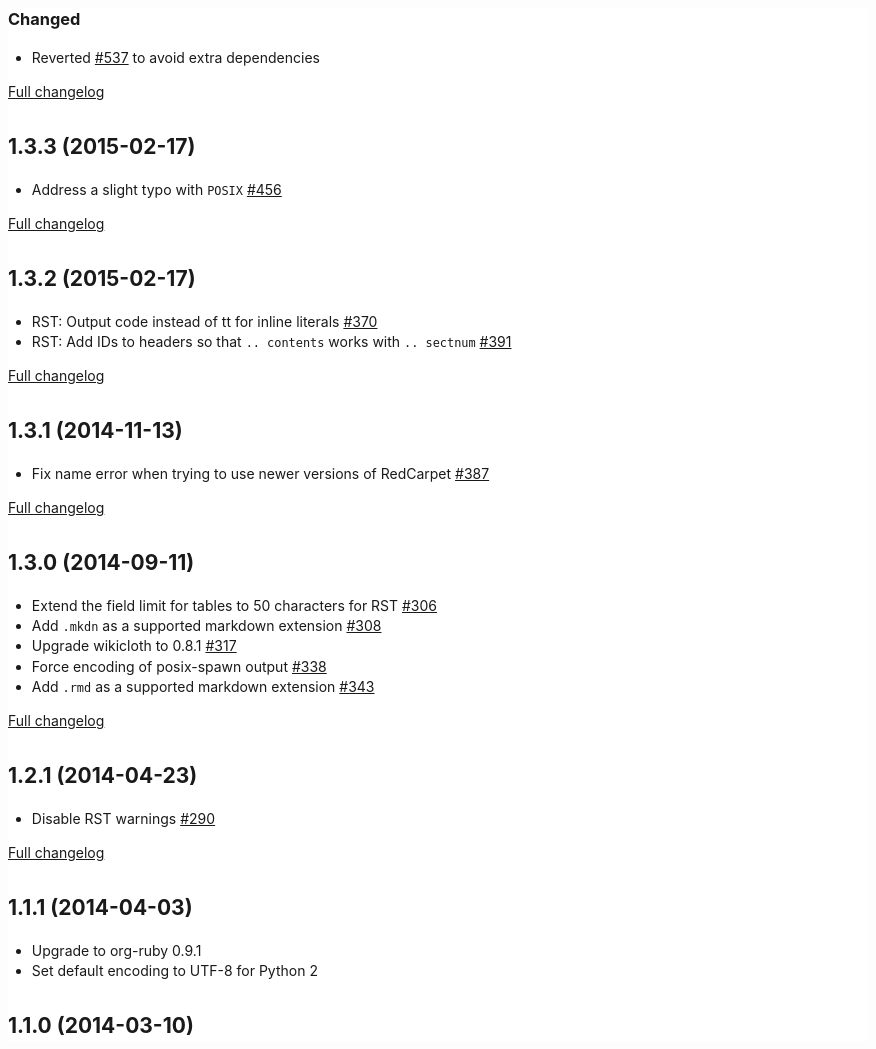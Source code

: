 ### Changed

* Reverted [#537](https://github.com/github/markup/pull/537) to avoid extra dependencies

[Full changelog](https://github.com/github/markup/compare/v1.4.8...v1.4.9)

## 1.3.3 (2015-02-17)

* Address a slight typo with `POSIX` [#456](https://github.com/github/markup/pull/456)

[Full changelog](https://github.com/github/markup/compare/v1.3.2...v1.3.3)

## 1.3.2 (2015-02-17)

* RST: Output code instead of tt for inline literals [#370](https://github.com/github/markup/pull/370)
* RST: Add IDs to headers so that `.. contents` works with `.. sectnum` [#391](https://github.com/github/markup/pull/391)

[Full changelog](https://github.com/github/markup/compare/v1.3.1...v1.3.2)

## 1.3.1 (2014-11-13)

* Fix name error when trying to use newer versions of RedCarpet [#387](https://github.com/github/markup/pull/387)

[Full changelog](https://github.com/github/markup/compare/v1.3.0...v1.3.1)

## 1.3.0 (2014-09-11)

* Extend the field limit for tables to 50 characters for RST [#306](https://github.com/github/markup/pull/306)
* Add `.mkdn` as a supported markdown extension [#308](https://github.com/github/markup/pull/308)
* Upgrade wikicloth to 0.8.1 [#317](https://github.com/github/markup/pull/317)
* Force encoding of posix-spawn output [#338](https://github.com/github/markup/pull/338)
* Add `.rmd` as a supported markdown extension [#343](https://github.com/github/markup/pull/343)

[Full changelog](https://github.com/github/markup/compare/v1.2.1...v1.3.0)

## 1.2.1 (2014-04-23)

* Disable RST warnings [#290](https://github.com/github/markup/pull/290)

[Full changelog](https://github.com/github/markup/compare/v1.2.0...v1.2.1)

## 1.1.1 (2014-04-03)

* Upgrade to org-ruby 0.9.1
* Set default encoding to UTF-8 for Python 2

## 1.1.0 (2014-03-10)
